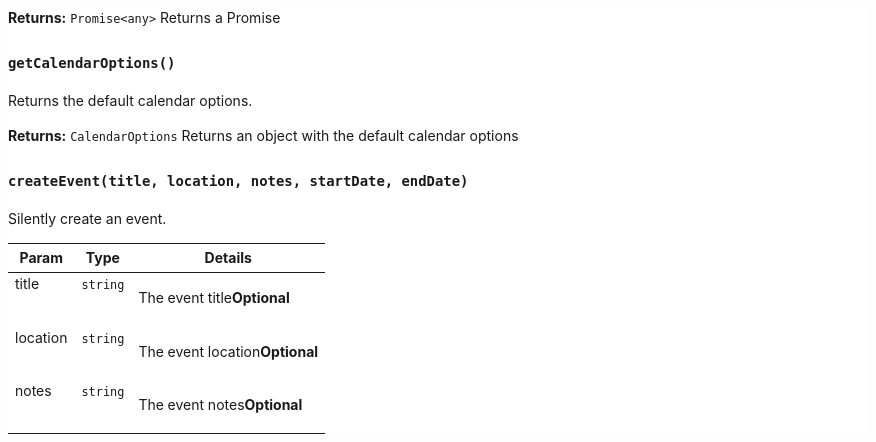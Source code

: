 <div class="return-value" markdown="1">
  <i class="icon ion-arrow-return-left"></i>
  <b>Returns:</b> <code>Promise&lt;any&gt;</code> Returns a Promise
</div><h3><a class="anchor" name="getCalendarOptions" href="#getCalendarOptions"></a><code>getCalendarOptions()</code></h3>




Returns the default calendar options.



<div class="return-value" markdown="1">
  <i class="icon ion-arrow-return-left"></i>
  <b>Returns:</b> <code>CalendarOptions</code> Returns an object with the default calendar options
</div><h3><a class="anchor" name="createEvent" href="#createEvent"></a><code>createEvent(title,&nbsp;location,&nbsp;notes,&nbsp;startDate,&nbsp;endDate)</code></h3>


Silently create an event.
<table class="table param-table" style="margin:0;">
  <thead>
  <tr>
    <th>Param</th>
    <th>Type</th>
    <th>Details</th>
  </tr>
  </thead>
  <tbody>
  <tr>
    <td>
      title</td>
    <td>
      <code>string</code>
    </td>
    <td>
      <p>The event title<strong class="tag">Optional</strong></p>
</td>
  </tr>
  
  <tr>
    <td>
      location</td>
    <td>
      <code>string</code>
    </td>
    <td>
      <p>The event location<strong class="tag">Optional</strong></p>
</td>
  </tr>
  
  <tr>
    <td>
      notes</td>
    <td>
      <code>string</code>
    </td>
    <td>
      <p>The event notes<strong class="tag">Optional</strong></p>
</td>
  </tr>
  